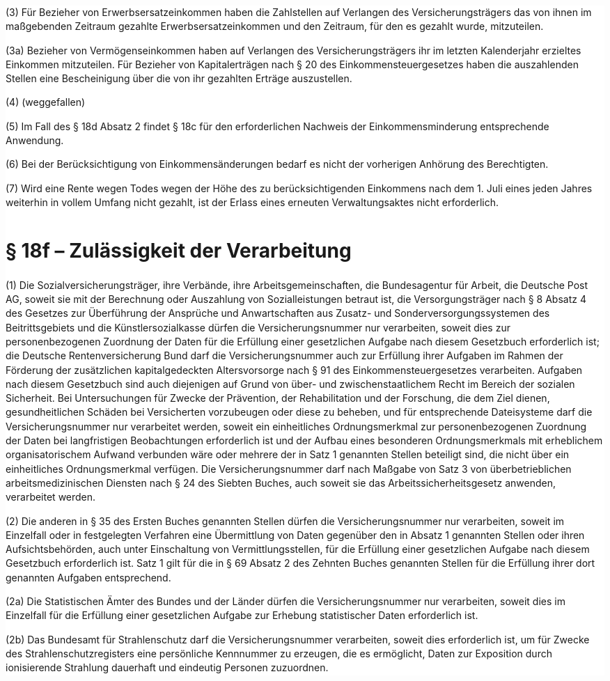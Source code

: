 (3) Für Bezieher von Erwerbsersatzeinkommen haben die Zahlstellen auf Verlangen des Versicherungsträgers das von ihnen im maßgebenden Zeitraum gezahlte Erwerbsersatzeinkommen und den Zeitraum, für den es gezahlt wurde, mitzuteilen.

(3a) Bezieher von Vermögenseinkommen haben auf Verlangen des Versicherungsträgers ihr im letzten Kalenderjahr erzieltes Einkommen mitzuteilen. Für Bezieher von Kapitalerträgen nach § 20 des Einkommensteuergesetzes haben die auszahlenden Stellen eine Bescheinigung über die von ihr gezahlten Erträge auszustellen.

(4) (weggefallen)

(5) Im Fall des § 18d Absatz 2 findet § 18c für den erforderlichen Nachweis der Einkommensminderung entsprechende Anwendung.

(6) Bei der Berücksichtigung von Einkommensänderungen bedarf es nicht der vorherigen Anhörung des Berechtigten.

(7) Wird eine Rente wegen Todes wegen der Höhe des zu berücksichtigenden Einkommens nach dem 1. Juli eines jeden Jahres weiterhin in vollem Umfang nicht gezahlt, ist der Erlass eines erneuten Verwaltungsaktes nicht erforderlich.

# § 18f – Zulässigkeit der Verarbeitung

(1) Die Sozialversicherungsträger, ihre Verbände, ihre Arbeitsgemeinschaften, die Bundesagentur für Arbeit, die Deutsche Post AG, soweit sie mit der Berechnung oder Auszahlung von Sozialleistungen betraut ist, die Versorgungsträger nach § 8 Absatz 4 des Gesetzes zur Überführung der Ansprüche und Anwartschaften aus Zusatz- und Sonderversorgungssystemen des Beitrittsgebiets und die Künstlersozialkasse dürfen die Versicherungsnummer nur verarbeiten, soweit dies zur personenbezogenen Zuordnung der Daten für die Erfüllung einer gesetzlichen Aufgabe nach diesem Gesetzbuch erforderlich ist; die Deutsche Rentenversicherung Bund darf die Versicherungsnummer auch zur Erfüllung ihrer Aufgaben im Rahmen der Förderung der zusätzlichen kapitalgedeckten Altersvorsorge nach § 91 des Einkommensteuergesetzes verarbeiten. Aufgaben nach diesem Gesetzbuch sind auch diejenigen auf Grund von über- und zwischenstaatlichem Recht im Bereich der sozialen Sicherheit. Bei Untersuchungen für Zwecke der Prävention, der Rehabilitation und der Forschung, die dem Ziel dienen, gesundheitlichen Schäden bei Versicherten vorzubeugen oder diese zu beheben, und für entsprechende Dateisysteme darf die Versicherungsnummer nur verarbeitet werden, soweit ein einheitliches Ordnungsmerkmal zur personenbezogenen Zuordnung der Daten bei langfristigen Beobachtungen erforderlich ist und der Aufbau eines besonderen Ordnungsmerkmals mit erheblichem organisatorischem Aufwand verbunden wäre oder mehrere der in Satz 1 genannten Stellen beteiligt sind, die nicht über ein einheitliches Ordnungsmerkmal verfügen. Die Versicherungsnummer darf nach Maßgabe von Satz 3 von überbetrieblichen arbeitsmedizinischen Diensten nach § 24 des Siebten Buches, auch soweit sie das Arbeitssicherheitsgesetz anwenden, verarbeitet werden.

(2) Die anderen in § 35 des Ersten Buches genannten Stellen dürfen die Versicherungsnummer nur verarbeiten, soweit im Einzelfall oder in festgelegten Verfahren eine Übermittlung von Daten gegenüber den in Absatz 1 genannten Stellen oder ihren Aufsichtsbehörden, auch unter Einschaltung von Vermittlungsstellen, für die Erfüllung einer gesetzlichen Aufgabe nach diesem Gesetzbuch erforderlich ist. Satz 1 gilt für die in § 69 Absatz 2 des Zehnten Buches genannten Stellen für die Erfüllung ihrer dort genannten Aufgaben entsprechend.

(2a) Die Statistischen Ämter des Bundes und der Länder dürfen die Versicherungsnummer nur verarbeiten, soweit dies im Einzelfall für die Erfüllung einer gesetzlichen Aufgabe zur Erhebung statistischer Daten erforderlich ist.

(2b) Das Bundesamt für Strahlenschutz darf die Versicherungsnummer verarbeiten, soweit dies erforderlich ist, um für Zwecke des Strahlenschutzregisters eine persönliche Kennnummer zu erzeugen, die es ermöglicht, Daten zur Exposition durch ionisierende Strahlung dauerhaft und eindeutig Personen zuzuordnen.
